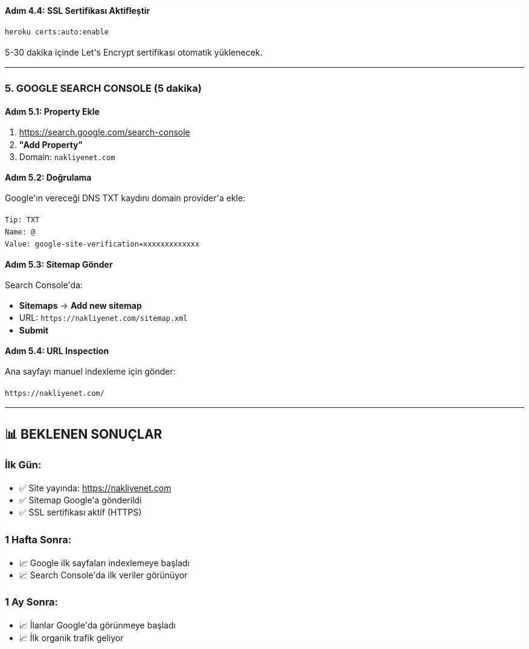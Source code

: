 **Adım 4.4: SSL Sertifikası Aktifleştir**

```bash
heroku certs:auto:enable
```

5-30 dakika içinde Let's Encrypt sertifikası otomatik yüklenecek.

---

### 5. GOOGLE SEARCH CONSOLE (5 dakika)

**Adım 5.1: Property Ekle**

1. https://search.google.com/search-console
2. **"Add Property"**
3. Domain: `nakliyenet.com`

**Adım 5.2: Doğrulama**

Google'ın vereceği DNS TXT kaydını domain provider'a ekle:
```
Tip: TXT
Name: @
Value: google-site-verification=xxxxxxxxxxxxx
```

**Adım 5.3: Sitemap Gönder**

Search Console'da:
- **Sitemaps** → **Add new sitemap**
- URL: `https://nakliyenet.com/sitemap.xml`
- **Submit**

**Adım 5.4: URL Inspection**

Ana sayfayı manuel indexleme için gönder:
```
https://nakliyenet.com/
```

---

## 📊 BEKLENEN SONUÇLAR

### İlk Gün:
- ✅ Site yayında: https://nakliyenet.com
- ✅ Sitemap Google'a gönderildi
- ✅ SSL sertifikası aktif (HTTPS)

### 1 Hafta Sonra:
- 📈 Google ilk sayfaları indexlemeye başladı
- 📈 Search Console'da ilk veriler görünüyor

### 1 Ay Sonra:
- 📈 İlanlar Google'da görünmeye başladı
- 📈 İlk organik trafik geliyor
